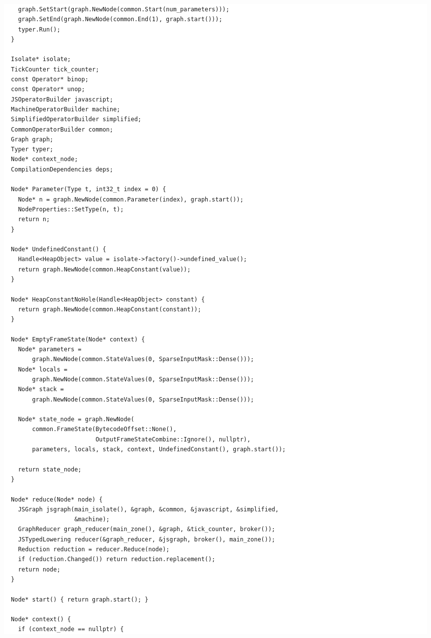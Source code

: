 ```
    graph.SetStart(graph.NewNode(common.Start(num_parameters)));
    graph.SetEnd(graph.NewNode(common.End(1), graph.start()));
    typer.Run();
  }

  Isolate* isolate;
  TickCounter tick_counter;
  const Operator* binop;
  const Operator* unop;
  JSOperatorBuilder javascript;
  MachineOperatorBuilder machine;
  SimplifiedOperatorBuilder simplified;
  CommonOperatorBuilder common;
  Graph graph;
  Typer typer;
  Node* context_node;
  CompilationDependencies deps;

  Node* Parameter(Type t, int32_t index = 0) {
    Node* n = graph.NewNode(common.Parameter(index), graph.start());
    NodeProperties::SetType(n, t);
    return n;
  }

  Node* UndefinedConstant() {
    Handle<HeapObject> value = isolate->factory()->undefined_value();
    return graph.NewNode(common.HeapConstant(value));
  }

  Node* HeapConstantNoHole(Handle<HeapObject> constant) {
    return graph.NewNode(common.HeapConstant(constant));
  }

  Node* EmptyFrameState(Node* context) {
    Node* parameters =
        graph.NewNode(common.StateValues(0, SparseInputMask::Dense()));
    Node* locals =
        graph.NewNode(common.StateValues(0, SparseInputMask::Dense()));
    Node* stack =
        graph.NewNode(common.StateValues(0, SparseInputMask::Dense()));

    Node* state_node = graph.NewNode(
        common.FrameState(BytecodeOffset::None(),
                          OutputFrameStateCombine::Ignore(), nullptr),
        parameters, locals, stack, context, UndefinedConstant(), graph.start());

    return state_node;
  }

  Node* reduce(Node* node) {
    JSGraph jsgraph(main_isolate(), &graph, &common, &javascript, &simplified,
                    &machine);
    GraphReducer graph_reducer(main_zone(), &graph, &tick_counter, broker());
    JSTypedLowering reducer(&graph_reducer, &jsgraph, broker(), main_zone());
    Reduction reduction = reducer.Reduce(node);
    if (reduction.Changed()) return reduction.replacement();
    return node;
  }

  Node* start() { return graph.start(); }

  Node* context() {
    if (context_node == nullptr) {
```